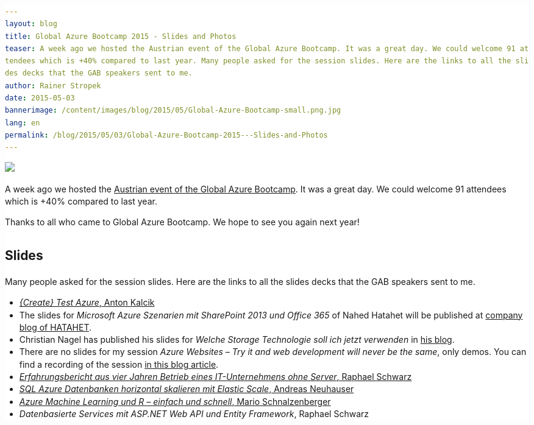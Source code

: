 ```yaml
---
layout: blog
title: Global Azure Bootcamp 2015 - Slides and Photos
teaser: A week ago we hosted the Austrian event of the Global Azure Bootcamp. It was a great day. We could welcome 91 attendees which is +40% compared to last year. Many people asked for the session slides. Here are the links to all the slides decks that the GAB speakers sent to me.
author: Rainer Stropek
date: 2015-05-03
bannerimage: /content/images/blog/2015/05/Global-Azure-Bootcamp-small.png.jpg
lang: en
permalink: /blog/2015/05/03/Global-Azure-Bootcamp-2015---Slides-and-Photos
---
```


<p>
  <img src="{{site.baseurl}}/content/images/blog/2015/05/Global-Azure-Bootcamp.jpg" style="width: 100%;" data-mce-style="width: 100%;" />
</p><p>A week ago we hosted the <a href="http://austriaazurebootcamp2015.eventday.com" target="_blank">Austrian event of the Global Azure Bootcamp</a>. It was a great day. We could welcome 91 attendees which is +40% compared to last year.</p><p>Thanks to all who came to Global Azure Bootcamp. We hope to see you again next year!<br /></p><h2>Slides</h2><p>Many people asked for the session slides. Here are the links to all the slides decks that the GAB speakers sent to me.</p><ul>
  <li>
    <a href="{{site.baseurl}}/content/images/blog/2015/05/GAB/Create Test Azure.pdf" target="_blank">
      <em>{Create} Test Azure</em>, Anton Kalcik</a>
  </li>
  <li>The slides for <em>Microsoft Azure Szenarien mit SharePoint 2013 und Office 365</em> of Nahed Hatahet will be published at <a href="http://www.hatahet.eu/" target="_blank">company blog of HATAHET</a>.</li>
  <li>Christian Nagel has published his slides for <em>Welche Storage Technologie soll ich jetzt verwenden</em> in <a href="http://blog.cninnovation.com/2015/04/28/slides-und-samples-vom-global-azure-boot-camp/" target="_blank">his blog</a>.
<br /></li>
  <li>There are no slides for my session <em>Azure Websites – Try it and web development will never be the same</em>, only demos. You can find a recording of the session <a href="http://www.software-architects.com/devblog/2015/04/23/Global-Azure-Bootcamp---Web-Apps-Session" target="_blank">in this blog article</a>.</li>
  <li>
    <a href="{{site.baseurl}}/content/images/blog/2015/05/GAB/Das serverlose Unternehmen.pdf" target="_blank">
      <em>Erfahrungsbericht aus vier Jahren Betrieb eines IT-Unternehmens ohne Server</em>, Raphael Schwarz</a>
  </li>
  <li>
    <a href="{{site.baseurl}}/content/images/blog/2015/05/GAB/Presentation_Elastic_Scale.pdf" target="_blank">
      <em>SQL Azure Datenbanken horizontal skalieren mit Elastic Scale</em>, Andreas Neuhauser</a>
  </li>
  <li>
    <a href="{{site.baseurl}}/content/images/blog/2015/05/GAB/2015-04 Global Azure Bootcamp MachineLearning.pdf" target="_blank">
      <em>Azure Machine Learning und R – einfach und schnell</em>, Mario Schnalzenberger</a>
  </li>
  <li>
    <em>Datenbasierte Services mit ASP.NET Web API und Entity Framework</em>, Raphael Schwarz 
